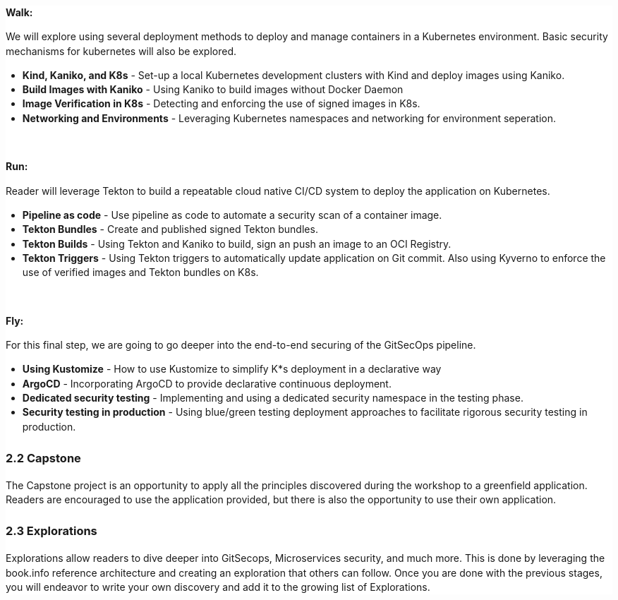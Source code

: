
**Walk:** 

We will explore using several deployment methods to deploy and manage containers in a Kubernetes environment.  Basic security mechanisms for kubernetes will also be explored. 

* **Kind, Kaniko, and K8s** - Set-up a local Kubernetes development clusters with Kind and deploy images using Kaniko.
* **Build Images with Kaniko** - Using Kaniko to build images without Docker Daemon
* **Image Verification in K8s** - Detecting and enforcing the use of signed images in K8s.
* **Networking and Environments** - Leveraging Kubernetes namespaces and networking for environment seperation.

<br>


**Run:** 

Reader will leverage Tekton to build a repeatable cloud native CI/CD system to deploy the application on Kubernetes.

* **Pipeline as code** - Use pipeline as code to automate a security scan of a container image. 
* **Tekton Bundles** - Create and published signed Tekton bundles.
* **Tekton Builds** - Using Tekton and Kaniko to build, sign an push an image to an OCI Registry. 
* **Tekton Triggers** - Using Tekton triggers to automatically update application on Git commit. Also using Kyverno to enforce the use of verified images and Tekton bundles on K8s.
<br>

**Fly:**

For this final step, we are going to go deeper into the end-to-end securing of the GitSecOps pipeline. 

* **Using Kustomize** - How to use Kustomize to simplify K*s deployment in a declarative way 
* **ArgoCD** - Incorporating ArgoCD to provide declarative continuous deployment.
* **Dedicated security testing** - Implementing and using a dedicated security namespace in the testing phase. 
* **Security testing in production** - Using blue/green testing deployment approaches to facilitate rigorous security testing in production. 


### 2.2 Capstone
The Capstone project is an opportunity to apply all the principles discovered during the workshop to a greenfield application.  Readers are encouraged to use the application provided, but there is also the opportunity to use their own application. 

### 2.3 Explorations 
Explorations allow readers to dive deeper into GitSecops, Microservices security, and much more.  This is done by leveraging the book.info reference architecture and creating an exploration that others can follow. Once you are done with the previous stages, you will endeavor to write your own discovery and add it to the growing list of Explorations.

  









